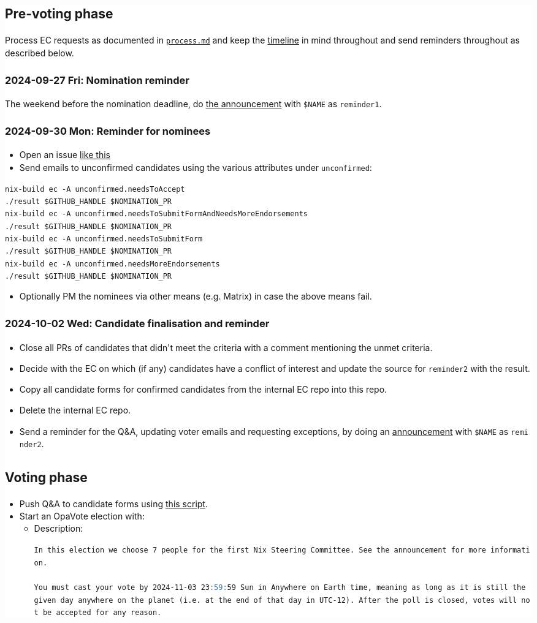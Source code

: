 ## Pre-voting phase

Process EC requests as documented in [`process.md`](./process.md) and keep the [timeline](../README.md#timeline) in mind throughout and send reminders throughout as described below.

### 2024-09-27 Fri: Nomination reminder

The weekend before the nomination deadline, do [the announcement](#announcements) with `$NAME` as `reminder1`.

### 2024-09-30 Mon: Reminder for nominees
- Open an issue [like this](https://github.com/NixOS/SC-election-2024/issues/103)
- Send emails to unconfirmed candidates using the various attributes under `unconfirmed`:
```
nix-build ec -A unconfirmed.needsToAccept
./result $GITHUB_HANDLE $NOMINATION_PR
nix-build ec -A unconfirmed.needsToSubmitFormAndNeedsMoreEndorsements
./result $GITHUB_HANDLE $NOMINATION_PR
nix-build ec -A unconfirmed.needsToSubmitForm
./result $GITHUB_HANDLE $NOMINATION_PR
nix-build ec -A unconfirmed.needsMoreEndorsements
./result $GITHUB_HANDLE $NOMINATION_PR
```
- Optionally PM the nominees via other means (e.g. Matrix) in case the above means fail.

### 2024-10-02 Wed: Candidate finalisation and reminder

- Close all PRs of candidates that didn't meet the criteria
  with a comment mentioning the unmet criteria.

- Decide with the EC on which (if any) candidates have a conflict of interest
  and update the source for `reminder2` with the result.

- Copy all candidate forms for confirmed candidates from the internal EC repo into this repo.

- Delete the internal EC repo.

- Send a reminder for the Q&A, updating voter emails and requesting exceptions, by doing an [announcement](#announcements) with `$NAME` as `reminder2`.

## Voting phase

- Push Q&A to candidate forms using [this script](./collect-questions.sh).
- Start an OpaVote election with:
  - Description:
    ```markdown
    In this election we choose 7 people for the first Nix Steering Committee. See the announcement for more information.

    You must cast your vote by 2024-11-03 23:59:59 Sun in Anywhere on Earth time, meaning as long as it is still the given day anywhere on the planet (i.e. at the end of that day in UTC-12). After the poll is closed, votes will not be accepted for any reason.
